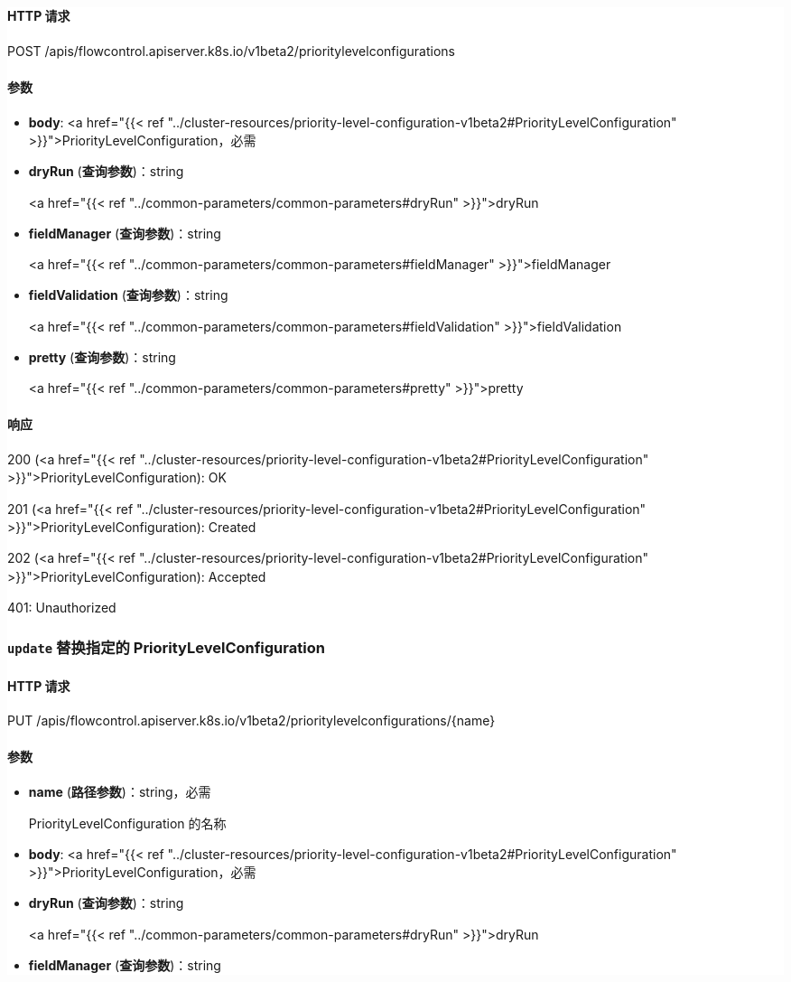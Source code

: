 #### HTTP 请求

POST /apis/flowcontrol.apiserver.k8s.io/v1beta2/prioritylevelconfigurations


#### 参数

- **body**: <a href="{{< ref "../cluster-resources/priority-level-configuration-v1beta2#PriorityLevelConfiguration" >}}">PriorityLevelConfiguration</a>，必需

- **dryRun** (**查询参数**)：string
  
  <a href="{{< ref "../common-parameters/common-parameters#dryRun" >}}">dryRun</a>

- **fieldManager** (**查询参数**)：string
  
  <a href="{{< ref "../common-parameters/common-parameters#fieldManager" >}}">fieldManager</a>

- **fieldValidation** (**查询参数**)：string
  
  <a href="{{< ref "../common-parameters/common-parameters#fieldValidation" >}}">fieldValidation</a>

- **pretty** (**查询参数**)：string
  
  <a href="{{< ref "../common-parameters/common-parameters#pretty" >}}">pretty</a>


#### 响应

200 (<a href="{{< ref "../cluster-resources/priority-level-configuration-v1beta2#PriorityLevelConfiguration" >}}">PriorityLevelConfiguration</a>): OK

201 (<a href="{{< ref "../cluster-resources/priority-level-configuration-v1beta2#PriorityLevelConfiguration" >}}">PriorityLevelConfiguration</a>): Created

202 (<a href="{{< ref "../cluster-resources/priority-level-configuration-v1beta2#PriorityLevelConfiguration" >}}">PriorityLevelConfiguration</a>): Accepted

401: Unauthorized


### `update` 替换指定的 PriorityLevelConfiguration

#### HTTP 请求

PUT /apis/flowcontrol.apiserver.k8s.io/v1beta2/prioritylevelconfigurations/{name}


#### 参数

- **name** (**路径参数**)：string，必需
  
  PriorityLevelConfiguration 的名称

- **body**: <a href="{{< ref "../cluster-resources/priority-level-configuration-v1beta2#PriorityLevelConfiguration" >}}">PriorityLevelConfiguration</a>，必需

- **dryRun** (**查询参数**)：string
  
  <a href="{{< ref "../common-parameters/common-parameters#dryRun" >}}">dryRun</a>

- **fieldManager** (**查询参数**)：string
  